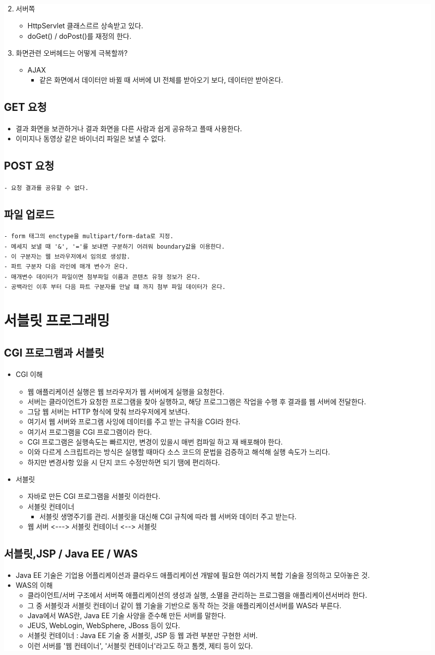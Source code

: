 2. 서버쪽 
    - HttpServlet 클래스르르 상속받고 있다. 
    - doGet() / doPost()를 재정의 한다. 
    
3. 화면관련 오버헤드는 어떻게 극복할까?
    - AJAX
        - 같은 화면에서 데이터만 바뀔 때 서버에 UI 전체를 받아오기 보다, 데이터만 받아온다. 
 
 ## GET 요청
   - 결과 화면을 보관하거나 결과 화면을 다른 사람과 쉽게 공유하고 플때 사용한다. 
   - 이미지나 동영상 같은 바이너리 파일은 보낼 수 없다. 
   
## POST 요청
    - 요청 결과를 공유할 수 없다. 
    
## 파일 업로드
    - form 태그의 enctype을 multipart/form-data로 지정.
    - 메세지 보낼 때 '&', '='를 보내면 구분하기 어려워 boundary값을 이용한다.
    - 이 구분자는 웹 브라우저에서 임의로 생성함. 
    - 파트 구분자 다음 라인에 매개 변수가 온다. 
    - 매개변수 데이터가 파일이면 첨부파일 이름과 콘텐츠 유형 정보가 온다. 
    - 공백라인 이후 부터 다음 파트 구분자를 만날 떄 까지 첨부 파일 데이터가 온다. 
    
    
# 서블릿 프로그래밍
## CGI 프로그램과 서블릿
  - CGI 이해
    - 웹 애플리케이션 실행은 웹 브라우저가 웹 서버에게 실행을 요청한다.
    - 서버는 클라이언트가 요청한 프로그램을 찾아 실행하고, 해당 프로그그램은 작업을 수행 후 결과를 웹 서버에 전달한다. 
    - 그담 웹 서버는 HTTP 형식에 맞춰 브라우저에게 보낸다. 
    - 여기서 웹 서버와 프로그램 사잉에 데이터를 주고 받는 규칙을 CGI라 한다. 
    - 여기서 프로그램을 CGI 프로그램이라 한다. 
    - CGI 프로그램은 실행속도는 빠르지만, 변경이 있을시 매번 컴파일 하고 재 배포해야 한다. 
    - 이와 다르게 스크립트라는 방식은 실행할 때마다 소스 코드의 문법을 검증하고 해석해 실행 속도가 느리다. 
    - 하지만 변경사항 있을 시 단지 코드 수정만하면 되기 땜에 편리하다. 
  
  - 서블릿
    - 자바로 만든 CGI 프로그램을 서블릿 이라한다.
    - 서블릿 컨테이너 
        - 서블릿 생명주기를 관리. 서블릿을 대신해 CGI 규칙에 따라 웹 서버와 데이터 주고 받는다. 
    - 웹 서버 <---> 서블릿 컨테이너 <--> 서블릿
    
## 서블릿,JSP / Java EE / WAS
  - Java EE 기술은 기업용 어플리케이션과 클라우드 애플리케이션 개발에 필요한 여러가지 복합 기술을 정의하고 모아놓은 것.
  - WAS의 이해 
    - 클라이언트/서버 구조에서 서버쪽 애플리케이션의 생성과 실행, 소멸을 관리하는 프로그램을 애플리케이션서버라 한다.
    - 그 중 서블릿과 서블릿 컨테이너 같이 웹 기술을 기반으로 동작 하는 것을 애플리케이션서버를 WAS라 부른다.
    - Java에서 WAS란, Java EE 기술 사양을 준수해 만든 서버를 말한다. 
    - JEUS, WebLogin, WebSphere, JBoss 등이 있다. 
    - 서블릿 컨테이너 : Java EE 기술 중 서블릿, JSP 등 웹 과련 부분만 구현한 서버. 
    - 이런 서버를 '웹 컨테이너', '서블릿 컨테이너'라고도 하고 톰켓, 제티 등이 있다. 
    